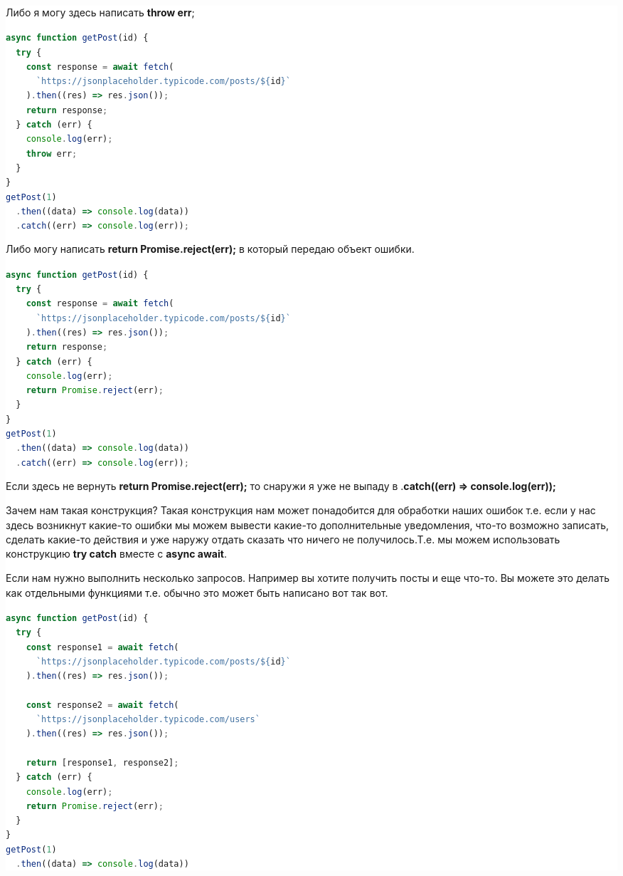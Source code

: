 Либо я могу здесь написать **throw err**;

```js
async function getPost(id) {
  try {
    const response = await fetch(
      `https://jsonplaceholder.typicode.com/posts/${id}`
    ).then((res) => res.json());
    return response;
  } catch (err) {
    console.log(err);
    throw err;
  }
}
getPost(1)
  .then((data) => console.log(data))
  .catch((err) => console.log(err));
```

Либо могу написать **return Promise.reject(err);** в который передаю объект ошибки.

```js
async function getPost(id) {
  try {
    const response = await fetch(
      `https://jsonplaceholder.typicode.com/posts/${id}`
    ).then((res) => res.json());
    return response;
  } catch (err) {
    console.log(err);
    return Promise.reject(err);
  }
}
getPost(1)
  .then((data) => console.log(data))
  .catch((err) => console.log(err));
```

Если здесь не вернуть **return Promise.reject(err);** то снаружи я уже не выпаду в .**catch((err) => console.log(err));**

Зачем нам такая конструкция? Такая конструкция нам может понадобится для обработки наших ошибок т.е. если у нас здесь возникнут какие-то ошибки мы можем вывести какие-то дополнительные уведомления, что-то возможно записать, сделать какие-то действия и уже наружу отдать сказать что ничего не получилось.Т.е. мы можем использовать конструкцию **try catch** вместе с **async await**.

Если нам нужно выполнить несколько запросов. Например вы хотите получить посты и еще что-то. Вы можете это делать как отдельными функциями т.е. обычно это может быть написано вот так вот.

```js
async function getPost(id) {
  try {
    const response1 = await fetch(
      `https://jsonplaceholder.typicode.com/posts/${id}`
    ).then((res) => res.json());

    const response2 = await fetch(
      `https://jsonplaceholder.typicode.com/users`
    ).then((res) => res.json());

    return [response1, response2];
  } catch (err) {
    console.log(err);
    return Promise.reject(err);
  }
}
getPost(1)
  .then((data) => console.log(data))
```